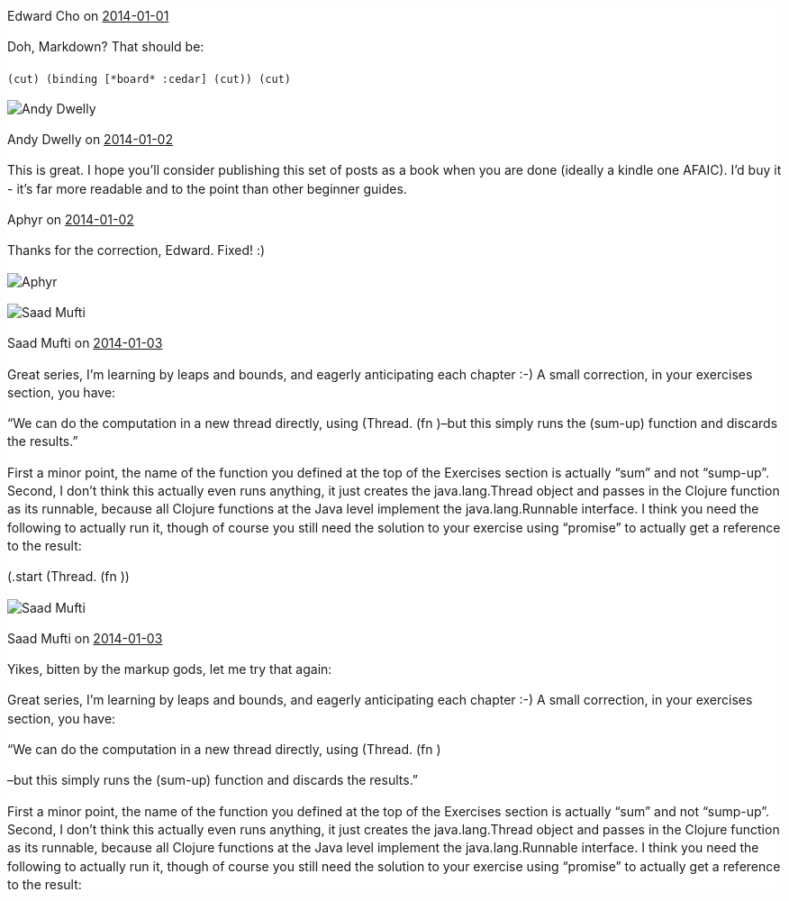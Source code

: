 Edward Cho on [2014-01-01](/posts/306-clojure-from-the-ground-up-state#comment-1799)

Doh, Markdown? That should be:

`(cut) (binding [*board* :cedar] (cut)) (cut)`

![Andy Dwelly](https://www.gravatar.com/avatar/722a6812714c20da3f477ec9fb32180a?r=pg&s=96&d=identicon "Andy Dwelly")

Andy Dwelly on [2014-01-02](/posts/306-clojure-from-the-ground-up-state#comment-1800)

This is great. I hope you’ll consider publishing this set of posts as a book when you are done (ideally a kindle one AFAIC). I’d buy it - it’s far more readable and to the point than other beginner guides.

Aphyr on [2014-01-02](/posts/306-clojure-from-the-ground-up-state#comment-1801)

Thanks for the correction, Edward. Fixed! :)

![Aphyr](https://www.gravatar.com/avatar/e145b50faf662e70c066b13c98921900?r=pg&s=96&d=identicon "Aphyr")

![Saad Mufti](https://www.gravatar.com/avatar/ec93f8f40f6bddd88ea08d90a4ef07bf?r=pg&s=96&d=identicon "Saad Mufti")

Saad Mufti on [2014-01-03](/posts/306-clojure-from-the-ground-up-state#comment-1802)

Great series, I’m learning by leaps and bounds, and eagerly anticipating each chapter :-) A small correction, in your exercises section, you have:

“We can do the computation in a new thread directly, using (Thread. (fn )–but this simply runs the (sum-up) function and discards the results.”

First a minor point, the name of the function you defined at the top of the Exercises section is actually “sum” and not “sump-up”. Second, I don’t think this actually even runs anything, it just creates the java.lang.Thread object and passes in the Clojure function as its runnable, because all Clojure functions at the Java level implement the java.lang.Runnable interface. I think you need the following to actually run it, though of course you still need the solution to your exercise using “promise” to actually get a reference to the result:

(.start (Thread. (fn ))

![Saad Mufti](https://www.gravatar.com/avatar/ec93f8f40f6bddd88ea08d90a4ef07bf?r=pg&s=96&d=identicon "Saad Mufti")

Saad Mufti on [2014-01-03](/posts/306-clojure-from-the-ground-up-state#comment-1803)

Yikes, bitten by the markup gods, let me try that again:

Great series, I’m learning by leaps and bounds, and eagerly anticipating each chapter :-) A small correction, in your exercises section, you have:

“We can do the computation in a new thread directly, using (Thread. (fn )

–but this simply runs the (sum-up) function and discards the results.”

First a minor point, the name of the function you defined at the top of the Exercises section is actually “sum” and not “sump-up”. Second, I don’t think this actually even runs anything, it just creates the java.lang.Thread object and passes in the Clojure function as its runnable, because all Clojure functions at the Java level implement the java.lang.Runnable interface. I think you need the following to actually run it, though of course you still need the solution to your exercise using “promise” to actually get a reference to the result:
